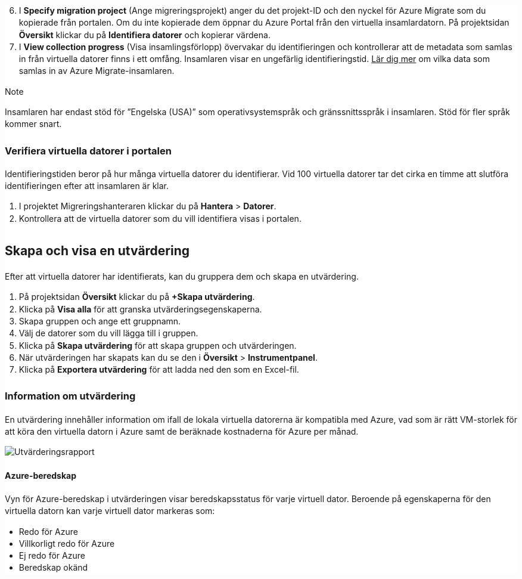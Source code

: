 6. I **Specify migration project** (Ange migreringsprojekt) anger du det projekt-ID och den nyckel för Azure Migrate som du kopierade från portalen. Om du inte kopierade dem öppnar du Azure Portal från den virtuella insamlardatorn. På projektsidan **Översikt** klickar du på **Identifiera datorer** och kopierar värdena.  
7. I **View collection progress** (Visa insamlingsförlopp) övervakar du identifieringen och kontrollerar att de metadata som samlas in från virtuella datorer finns i ett omfång. Insamlaren visar en ungefärlig identifieringstid. [Lär dig mer](https://docs.microsoft.com/en-us/azure/migrate/concepts-collector#what-data-is-collected) om vilka data som samlas in av Azure Migrate-insamlaren.

> [!NOTE]
> Insamlaren har endast stöd för ”Engelska (USA)” som operativsystemspråk och gränssnittsspråk i insamlaren. Stöd för fler språk kommer snart.


### <a name="verify-vms-in-the-portal"></a>Verifiera virtuella datorer i portalen

Identifieringstiden beror på hur många virtuella datorer du identifierar. Vid 100 virtuella datorer tar det cirka en timme att slutföra identifieringen efter att insamlaren är klar.

1. I projektet Migreringshanteraren klickar du på **Hantera** > **Datorer**.
2. Kontrollera att de virtuella datorer som du vill identifiera visas i portalen.


## <a name="create-and-view-an-assessment"></a>Skapa och visa en utvärdering

Efter att virtuella datorer har identifierats, kan du gruppera dem och skapa en utvärdering.

1. På projektsidan **Översikt** klickar du på **+Skapa utvärdering**.
2. Klicka på **Visa alla** för att granska utvärderingsegenskaperna.
3. Skapa gruppen och ange ett gruppnamn.
4. Välj de datorer som du vill lägga till i gruppen.
5. Klicka på **Skapa utvärdering** för att skapa gruppen och utvärderingen.
6. När utvärderingen har skapats kan du se den i **Översikt** > **Instrumentpanel**.
7. Klicka på **Exportera utvärdering** för att ladda ned den som en Excel-fil.

### <a name="assessment-details"></a>Information om utvärdering

En utvärdering innehåller information om ifall de lokala virtuella datorerna är kompatibla med Azure, vad som är rätt VM-storlek för att köra den virtuella datorn i Azure samt de beräknade kostnaderna för Azure per månad.

![Utvärderingsrapport](./media/tutorial-assessment-vmware/assessment-report.png)

#### <a name="azure-readiness"></a>Azure-beredskap

Vyn för Azure-beredskap i utvärderingen visar beredskapsstatus för varje virtuell dator. Beroende på egenskaperna för den virtuella datorn kan varje virtuell dator markeras som:
- Redo för Azure
- Villkorligt redo för Azure
- Ej redo för Azure
- Beredskap okänd
